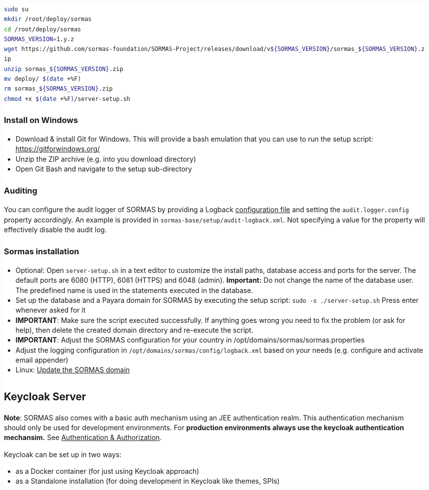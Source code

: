 ```bash
sudo su
mkdir /root/deploy/sormas
cd /root/deploy/sormas
SORMAS_VERSION=1.y.z
wget https://github.com/sormas-foundation/SORMAS-Project/releases/download/v${SORMAS_VERSION}/sormas_${SORMAS_VERSION}.zip
unzip sormas_${SORMAS_VERSION}.zip
mv deploy/ $(date +%F)
rm sormas_${SORMAS_VERSION}.zip
chmod +x $(date +%F)/server-setup.sh
```

### Install on Windows

* Download & install Git for Windows. This will provide a bash emulation that you can use to run the setup script: <https://gitforwindows.org/>
* Unzip the ZIP archive (e.g. into you download directory)
* Open Git Bash and navigate to the setup sub-directory

### Auditing
You can configure the audit logger of SORMAS by providing a Logback [configuration file](https://logback.qos.ch/manual/configuration.html) and setting the `audit.logger.config` property accordingly. An example is provided in `sormas-base/setup/audit-logback.xml`.  Not specifying a value for the property will effectively disable the audit log.

### Sormas installation

* Optional: Open ``server-setup.sh`` in a text editor to customize the install paths, database access and ports for the server. The default ports are 6080 (HTTP), 6081 (HTTPS) and 6048 (admin). **Important:** Do not change the name of the database user. The predefined name is used in the statements executed in the database.
* Set up the database and a Payara domain for SORMAS by executing the setup script: ``sudo -s ./server-setup.sh`` Press enter whenever asked for it
* **IMPORTANT**: Make sure the script executed successfully. If anything goes wrong you need to fix the problem (or ask for help), then delete the created domain directory and re-execute the script.
* **IMPORTANT**: Adjust the SORMAS configuration for your country in /opt/domains/sormas/sormas.properties
* Adjust the logging configuration in ``/opt/domains/sormas/config/logback.xml`` based on your needs (e.g. configure and activate email appender)
* Linux: [Update the SORMAS domain](SERVER_UPDATE.md)

## Keycloak Server

**Note**: SORMAS also comes with a basic auth mechanism using an JEE authentication realm. This authentication mechanism should only be used for development environments. For **production environments always use the keycloak authentication mechansim.** See [Authentication & Authorization](https://github.com/sormas-foundation/SORMAS-Project/wiki/Authentication-&-Authorization).

Keycloak can be set up in two ways:
* as a Docker container (for just using Keycloak approach)
* as a Standalone installation (for doing development in Keycloak like themes, SPIs)
